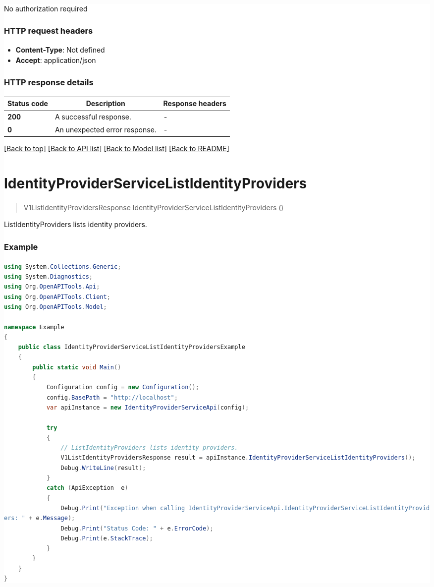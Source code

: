 No authorization required

### HTTP request headers

 - **Content-Type**: Not defined
 - **Accept**: application/json


### HTTP response details
| Status code | Description | Response headers |
|-------------|-------------|------------------|
| **200** | A successful response. |  -  |
| **0** | An unexpected error response. |  -  |

[[Back to top]](#) [[Back to API list]](../README.md#documentation-for-api-endpoints) [[Back to Model list]](../README.md#documentation-for-models) [[Back to README]](../README.md)

<a id="identityproviderservicelistidentityproviders"></a>
# **IdentityProviderServiceListIdentityProviders**
> V1ListIdentityProvidersResponse IdentityProviderServiceListIdentityProviders ()

ListIdentityProviders lists identity providers.

### Example
```csharp
using System.Collections.Generic;
using System.Diagnostics;
using Org.OpenAPITools.Api;
using Org.OpenAPITools.Client;
using Org.OpenAPITools.Model;

namespace Example
{
    public class IdentityProviderServiceListIdentityProvidersExample
    {
        public static void Main()
        {
            Configuration config = new Configuration();
            config.BasePath = "http://localhost";
            var apiInstance = new IdentityProviderServiceApi(config);

            try
            {
                // ListIdentityProviders lists identity providers.
                V1ListIdentityProvidersResponse result = apiInstance.IdentityProviderServiceListIdentityProviders();
                Debug.WriteLine(result);
            }
            catch (ApiException  e)
            {
                Debug.Print("Exception when calling IdentityProviderServiceApi.IdentityProviderServiceListIdentityProviders: " + e.Message);
                Debug.Print("Status Code: " + e.ErrorCode);
                Debug.Print(e.StackTrace);
            }
        }
    }
}
```
